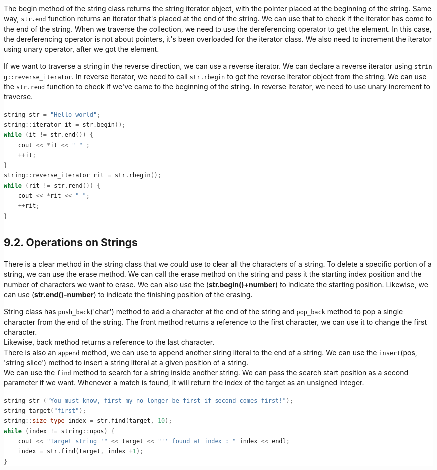 The begin method of the string class returns the string iterator object, with the pointer placed at the beginning of the string. Same way, `str.end` function returns an iterator that's placed at the end of the string. We can use that to check if the iterator has come to the end of the string. When we traverse the collection, we need to use the dereferencing operator to get the element. In this case, the dereferencing operator is not about pointers, it's been overloaded for the iterator class. We also need to increment the iterator using unary operator, after we got the element.  

If we want to traverse a string in the reverse direction, we can use a reverse iterator. We can declare a reverse iterator using `string::reverse_iterator`. In reverse iterator, we need to call `str.rbegin` to get the reverse iterator object from the string. We can use the `str.rend` function to check if we've came to the beginning of the string. In reverse iterator, we need to use unary increment to traverse. 

```cpp
string str = "Hello world";
string::iterator it = str.begin();
while (it != str.end()) {
	cout << *it << " " ;
	++it;
}
string::reverse_iterator rit = str.rbegin();
while (rit != str.rend()) {
	cout << *rit << " ";
	++rit;
}
```

## 9.2. Operations on Strings 

There is a clear method in the string class that we could use to clear all the characters of a string. To delete a specific portion of a string, we can use the erase method. We can call the erase method on the string and pass it the starting index position and the number of characters we want to erase. We can also use the (**str.begin()+number**) to indicate the starting position. Likewise, we can use (**str.end()-number**) to indicate the finishing position of the erasing.  

String class has `push_back`('char') method to add a character at the end of the string and `pop_back` method to pop a single character from the end of the string. The front method returns a reference to the first character, we can use it to change the first character.  
Likewise, back method returns a reference to the last character.  
There is also an `append` method, we can use to append another string literal to the end of a string. We can use the `insert`(pos, 'string slice') method to insert a string literal at a given position of a string.  
We can use the `find` method to search for a string inside another string. We can pass the search start position as a second parameter if we want. Whenever a match is found, it will return the index of the target as an unsigned integer. 

```cpp
string str ("You must know, first my no longer be first if second comes first!");
string target("first");
string::size_type index = str.find(target, 10);
while (index != string::npos) {
	cout << "Target string '" << target << "'' found at index : " index << endl;
	index = str.find(target, index +1);
}
```
